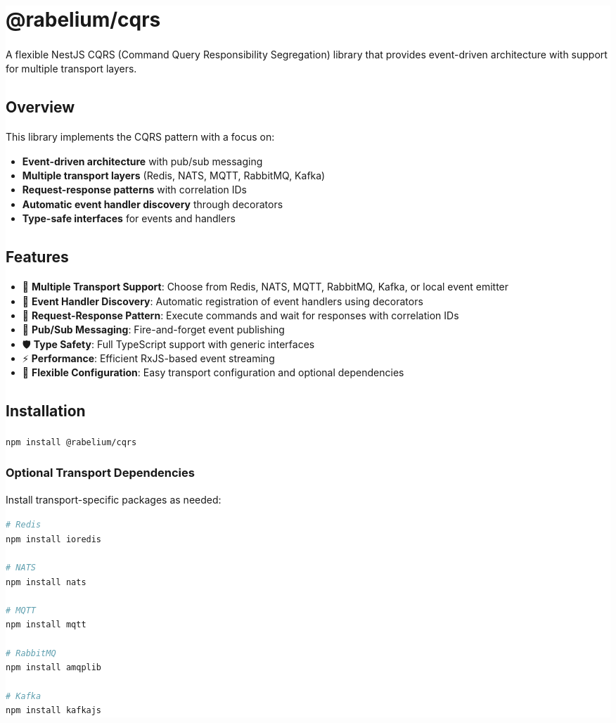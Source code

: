 # @rabelium/cqrs

A flexible NestJS CQRS (Command Query Responsibility Segregation) library that provides event-driven architecture with support for multiple transport layers.

## Overview

This library implements the CQRS pattern with a focus on:
- **Event-driven architecture** with pub/sub messaging
- **Multiple transport layers** (Redis, NATS, MQTT, RabbitMQ, Kafka)
- **Request-response patterns** with correlation IDs
- **Automatic event handler discovery** through decorators
- **Type-safe interfaces** for events and handlers

## Features

- 🚀 **Multiple Transport Support**: Choose from Redis, NATS, MQTT, RabbitMQ, Kafka, or local event emitter
- 🎯 **Event Handler Discovery**: Automatic registration of event handlers using decorators
- 🔄 **Request-Response Pattern**: Execute commands and wait for responses with correlation IDs
- 📡 **Pub/Sub Messaging**: Fire-and-forget event publishing
- 🛡️ **Type Safety**: Full TypeScript support with generic interfaces
- ⚡ **Performance**: Efficient RxJS-based event streaming
- 🔧 **Flexible Configuration**: Easy transport configuration and optional dependencies

## Installation

```bash
npm install @rabelium/cqrs
```

### Optional Transport Dependencies

Install transport-specific packages as needed:

```bash
# Redis
npm install ioredis

# NATS
npm install nats

# MQTT
npm install mqtt

# RabbitMQ
npm install amqplib

# Kafka
npm install kafkajs
```
